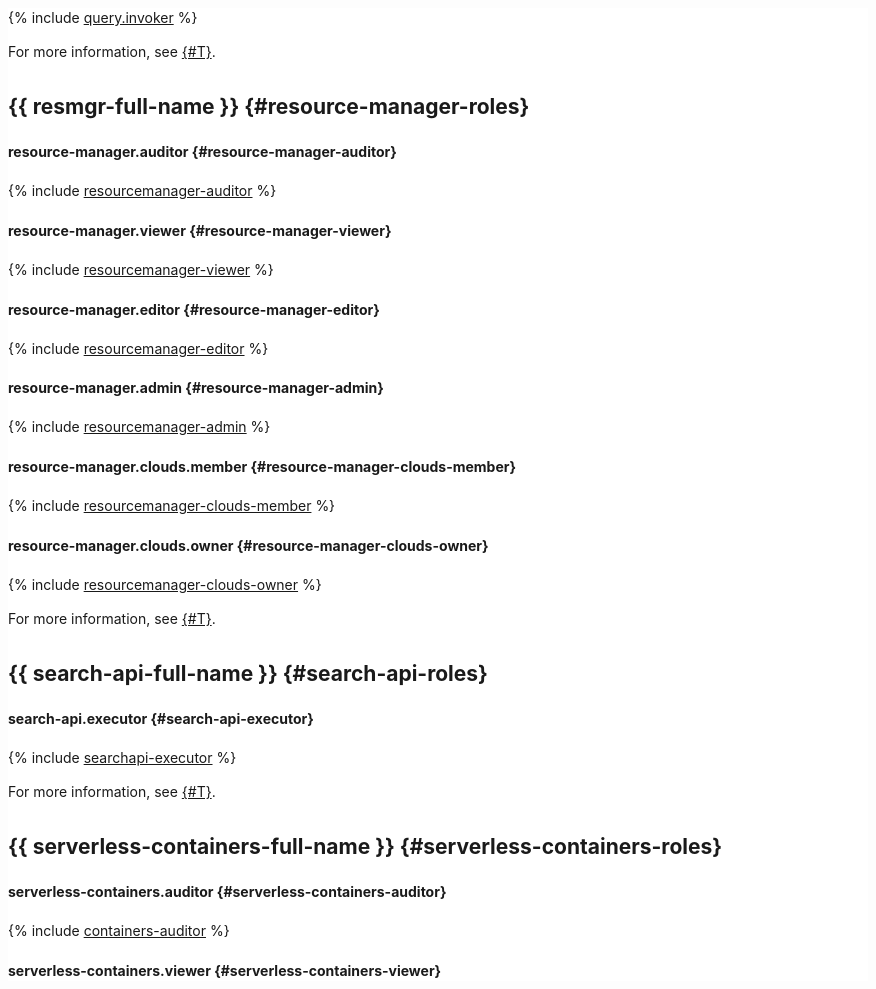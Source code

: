 {% include [query.invoker](../_roles/yq/invoker.md) %}

For more information, see [{#T}](../query/security/index.md).


## {{ resmgr-full-name }} {#resource-manager-roles}

#### resource-manager.auditor {#resource-manager-auditor}

{% include [resourcemanager-auditor](../_roles/resource-manager/auditor.md) %}

#### resource-manager.viewer {#resource-manager-viewer}

{% include [resourcemanager-viewer](../_roles/resource-manager/viewer.md) %}

#### resource-manager.editor {#resource-manager-editor}

{% include [resourcemanager-editor](../_roles/resource-manager/editor.md) %}

#### resource-manager.admin {#resource-manager-admin}

{% include [resourcemanager-admin](../_roles/resource-manager/admin.md) %}

#### resource-manager.clouds.member {#resource-manager-clouds-member}

{% include [resourcemanager-clouds-member](../_roles/resource-manager/clouds/member.md) %}

#### resource-manager.clouds.owner {#resource-manager-clouds-owner}

{% include [resourcemanager-clouds-owner](../_roles/resource-manager/clouds/owner.md) %}

For more information, see [{#T}](../resource-manager/security/index.md).


## {{ search-api-full-name }} {#search-api-roles}

#### search-api.executor {#search-api-executor}

{% include [searchapi-executor](../_roles/search-api/executor.md) %}


For more information, see [{#T}](../search-api/security/index.md).



## {{ serverless-containers-full-name }} {#serverless-containers-roles}

#### serverless-containers.auditor {#serverless-containers-auditor}

{% include [containers-auditor](../_roles/serverless-containers/auditor.md) %}

#### serverless-containers.viewer {#serverless-containers-viewer}
